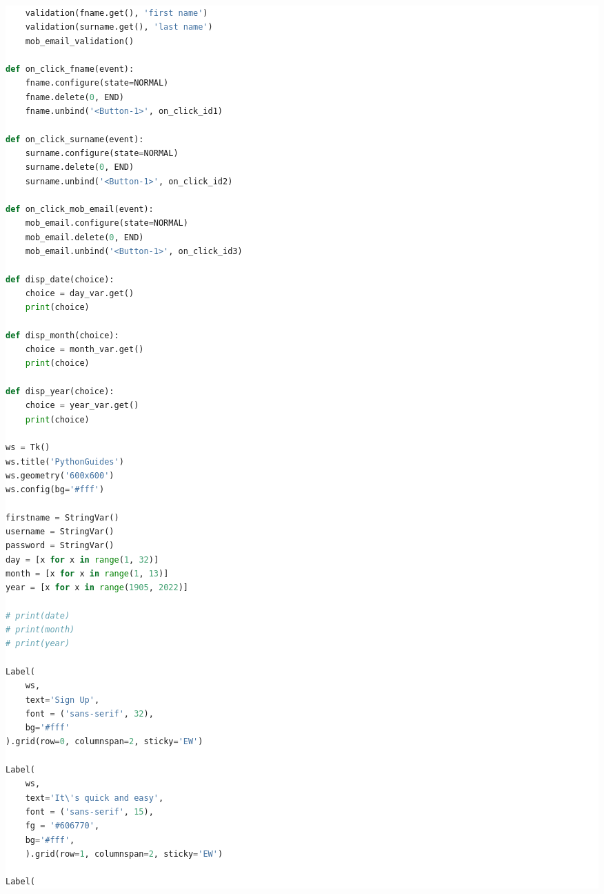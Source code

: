 ```py
    validation(fname.get(), 'first name')
    validation(surname.get(), 'last name')
    mob_email_validation()

def on_click_fname(event):
    fname.configure(state=NORMAL)
    fname.delete(0, END)
    fname.unbind('<Button-1>', on_click_id1)

def on_click_surname(event):
    surname.configure(state=NORMAL)
    surname.delete(0, END)
    surname.unbind('<Button-1>', on_click_id2)

def on_click_mob_email(event):
    mob_email.configure(state=NORMAL)
    mob_email.delete(0, END)
    mob_email.unbind('<Button-1>', on_click_id3)

def disp_date(choice):
    choice = day_var.get()
    print(choice)

def disp_month(choice):
    choice = month_var.get()
    print(choice)

def disp_year(choice):
    choice = year_var.get()
    print(choice)

ws = Tk()
ws.title('PythonGuides')
ws.geometry('600x600')
ws.config(bg='#fff')

firstname = StringVar()
username = StringVar()
password = StringVar()
day = [x for x in range(1, 32)]
month = [x for x in range(1, 13)]
year = [x for x in range(1905, 2022)]

# print(date)
# print(month)
# print(year)

Label(
    ws,
    text='Sign Up',
    font = ('sans-serif', 32),
    bg='#fff'
).grid(row=0, columnspan=2, sticky='EW')

Label(
    ws, 
    text='It\'s quick and easy',
    font = ('sans-serif', 15),
    fg = '#606770',
    bg='#fff',
    ).grid(row=1, columnspan=2, sticky='EW')

Label(
```